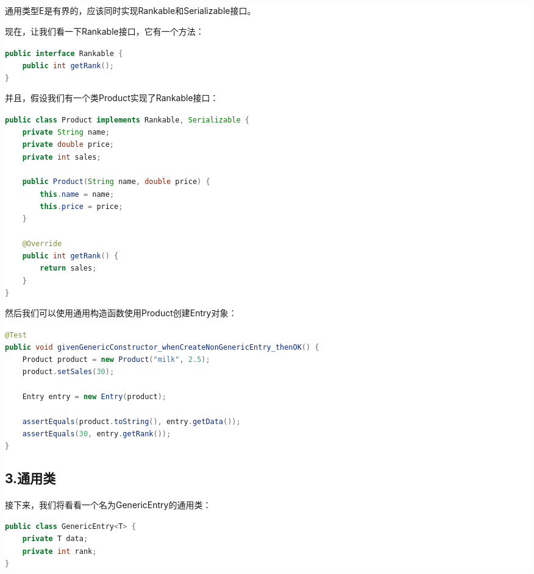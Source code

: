 通用类型E是有界的，应该同时实现Rankable和Serializable接口。

现在，让我们看一下Rankable接口，它有一个方法：

```java
public interface Rankable {
    public int getRank();
}
```

并且，假设我们有一个类Product实现了Rankable接口：

```java
public class Product implements Rankable, Serializable {
    private String name;
    private double price;
    private int sales;

    public Product(String name, double price) {
        this.name = name;
        this.price = price;
    }

    @Override
    public int getRank() {
        return sales;
    }
}
```

然后我们可以使用通用构造函数使用Product创建Entry对象：

```java
@Test
public void givenGenericConstructor_whenCreateNonGenericEntry_thenOK() {
    Product product = new Product("milk", 2.5);
    product.setSales(30);
 
    Entry entry = new Entry(product);
    
    assertEquals(product.toString(), entry.getData());
    assertEquals(30, entry.getRank());
}
```

## 3.通用类

接下来，我们将看看一个名为GenericEntry的通用类：

```java
public class GenericEntry<T> {
    private T data;
    private int rank;
}
```
